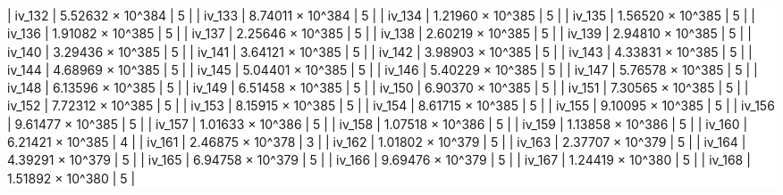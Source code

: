 | iv_132 | 5.52632 × 10^384 | 5 |
| iv_133 | 8.74011 × 10^384 | 5 |
| iv_134 | 1.21960 × 10^385 | 5 |
| iv_135 | 1.56520 × 10^385 | 5 |
| iv_136 | 1.91082 × 10^385 | 5 |
| iv_137 | 2.25646 × 10^385 | 5 |
| iv_138 | 2.60219 × 10^385 | 5 |
| iv_139 | 2.94810 × 10^385 | 5 |
| iv_140 | 3.29436 × 10^385 | 5 |
| iv_141 | 3.64121 × 10^385 | 5 |
| iv_142 | 3.98903 × 10^385 | 5 |
| iv_143 | 4.33831 × 10^385 | 5 |
| iv_144 | 4.68969 × 10^385 | 5 |
| iv_145 | 5.04401 × 10^385 | 5 |
| iv_146 | 5.40229 × 10^385 | 5 |
| iv_147 | 5.76578 × 10^385 | 5 |
| iv_148 | 6.13596 × 10^385 | 5 |
| iv_149 | 6.51458 × 10^385 | 5 |
| iv_150 | 6.90370 × 10^385 | 5 |
| iv_151 | 7.30565 × 10^385 | 5 |
| iv_152 | 7.72312 × 10^385 | 5 |
| iv_153 | 8.15915 × 10^385 | 5 |
| iv_154 | 8.61715 × 10^385 | 5 |
| iv_155 | 9.10095 × 10^385 | 5 |
| iv_156 | 9.61477 × 10^385 | 5 |
| iv_157 | 1.01633 × 10^386 | 5 |
| iv_158 | 1.07518 × 10^386 | 5 |
| iv_159 | 1.13858 × 10^386 | 5 |
| iv_160 | 6.21421 × 10^385 | 4 |
| iv_161 | 2.46875 × 10^378 | 3 |
| iv_162 | 1.01802 × 10^379 | 5 |
| iv_163 | 2.37707 × 10^379 | 5 |
| iv_164 | 4.39291 × 10^379 | 5 |
| iv_165 | 6.94758 × 10^379 | 5 |
| iv_166 | 9.69476 × 10^379 | 5 |
| iv_167 | 1.24419 × 10^380 | 5 |
| iv_168 | 1.51892 × 10^380 | 5 |